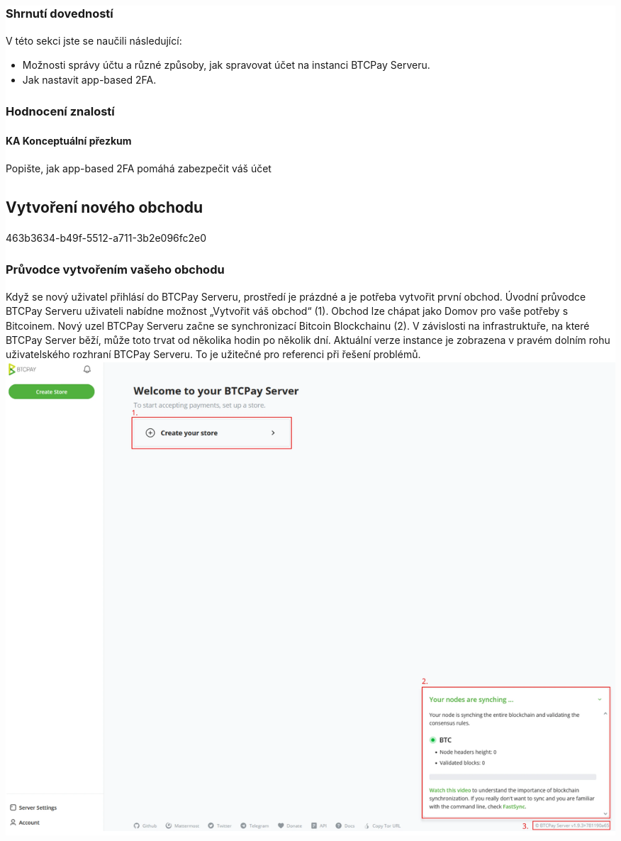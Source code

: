 ### Shrnutí dovedností

V této sekci jste se naučili následující:

- Možnosti správy účtu a různé způsoby, jak spravovat účet na instanci BTCPay Serveru.
- Jak nastavit app-based 2FA.

### Hodnocení znalostí

#### KA Konceptuální přezkum

Popište, jak app-based 2FA pomáhá zabezpečit váš účet

## Vytvoření nového obchodu

<chapterId>463b3634-b49f-5512-a711-3b2e096fc2e0</chapterId>

### Průvodce vytvořením vašeho obchodu

Když se nový uživatel přihlásí do BTCPay Serveru, prostředí je prázdné a je potřeba vytvořit první obchod. Úvodní průvodce BTCPay Serveru uživateli nabídne možnost „Vytvořit váš obchod“ (1). Obchod lze chápat jako Domov pro vaše potřeby s Bitcoinem. Nový uzel BTCPay Serveru začne se synchronizací Bitcoin Blockchainu (2). V závislosti na infrastruktuře, na které BTCPay Server běží, může toto trvat od několika hodin po několik dní. Aktuální verze instance je zobrazena v pravém dolním rohu uživatelského rozhraní BTCPay Serveru. To je užitečné pro referenci při řešení problémů.
![obrázek](assets/en/7.webp)
